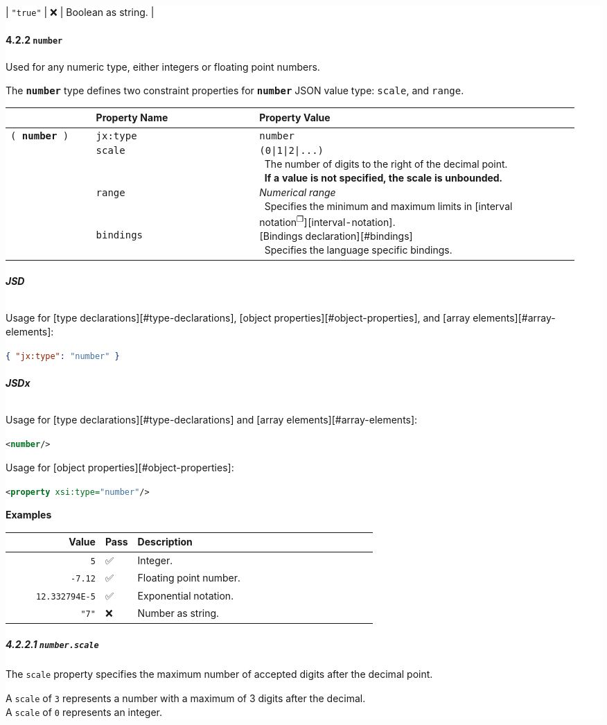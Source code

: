 | `"true"` | :x: | Boolean as string. |

#### <b>4.2.2</b> `number`

Used for any numeric type, either integers or floating point numbers.

The <samp>**number**</samp> type defines two constraint properties for <samp>**number**</samp> JSON value type: <samp>scale</samp>, and <samp>range</samp>.

| <samp>&nbsp;&nbsp;&nbsp;&nbsp;&nbsp;&nbsp;&nbsp;&nbsp;&nbsp;&nbsp;&nbsp;&nbsp;&nbsp;</samp> | **Property&nbsp;Name**<samp>&nbsp;&nbsp;&nbsp;&nbsp;&nbsp;&nbsp;&nbsp;&nbsp;&nbsp;&nbsp;&nbsp;&nbsp;&nbsp;&nbsp;</samp> | **Property&nbsp;Value**<samp>&nbsp;&nbsp;&nbsp;&nbsp;&nbsp;&nbsp;&nbsp;&nbsp;&nbsp;&nbsp;&nbsp;&nbsp;&nbsp;&nbsp;&nbsp;&nbsp;&nbsp;&nbsp;&nbsp;&nbsp;&nbsp;&nbsp;&nbsp;&nbsp;&nbsp;&nbsp;&nbsp;&nbsp;&nbsp;&nbsp;&nbsp;&nbsp;&nbsp;&nbsp;&nbsp;&nbsp;&nbsp;&nbsp;&nbsp;&nbsp;&nbsp;</samp> |
|:-|:-|:-|
| <samp>( **number** )</samp><br>&nbsp;<br>&nbsp;<br>&nbsp;<br>&nbsp;<br>&nbsp;<br>&nbsp;<br>&nbsp;<br>&nbsp; | <samp>jx:type</samp><br><samp>scale</samp><br>&nbsp;<br>&nbsp;<br><samp>range</samp><br>&nbsp;<br>&nbsp;<br><samp>bindings</samp><br>&nbsp; | <samp>number</samp><br><samp>(0\|1\|2\|...)</samp><br>&nbsp;&nbsp;The number of digits to the right of the decimal point.<br>&nbsp;&nbsp;**If a value is not specified, the scale is unbounded.**<br>_Numerical range_<br>&nbsp;&nbsp;Specifies the minimum and maximum limits in [interval<br>notation<sup>❐</sup>][interval-notation].<br>[Bindings declaration][#bindings]<br>&nbsp;&nbsp;Specifies the language specific bindings. |



###### **JSD**

Usage for [type declarations][#type-declarations], [object properties][#object-properties], and [array elements][#array-elements]:

```json
{ "jx:type": "number" }
```

###### **JSDx**

Usage for [type declarations][#type-declarations] and [array elements][#array-elements]:

```xml
<number/>
```

Usage for [object properties][#object-properties]:

```xml
<property xsi:type="number"/>
```



**Examples**

| <samp>&nbsp;&nbsp;&nbsp;&nbsp;&nbsp;&nbsp;&nbsp;&nbsp;&nbsp;&nbsp;</samp>Value | Pass | Description<samp>&nbsp;&nbsp;&nbsp;&nbsp;&nbsp;&nbsp;&nbsp;&nbsp;&nbsp;&nbsp;&nbsp;&nbsp;&nbsp;&nbsp;&nbsp;&nbsp;&nbsp;&nbsp;&nbsp;&nbsp;&nbsp;&nbsp;&nbsp;&nbsp;&nbsp;&nbsp;&nbsp;&nbsp;&nbsp;&nbsp;</samp> |
|-:|-|-|
| `5` | :white_check_mark: | Integer. |
| `-7.12` | :white_check_mark: | Floating point number. |
| `12.332794E-5` | :white_check_mark: | Exponential notation. |
| `"7"` | :x: | Number as string. |

##### <b>4.2.2.1</b> `number.scale`

The `scale` property specifies the maximum number of accepted digits after the decimal point.

A `scale` of `3` represents a number with a maximum of 3 digits after the decimal.<br>A `scale` of `0` represents an integer.
